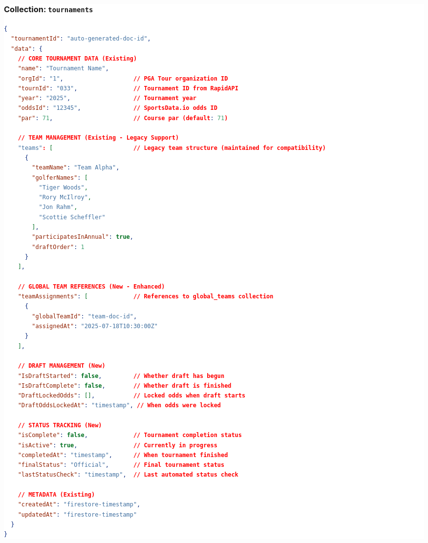 ### **Collection: `tournaments`**

```json
{
  "tournamentId": "auto-generated-doc-id",
  "data": {
    // CORE TOURNAMENT DATA (Existing)
    "name": "Tournament Name",
    "orgId": "1",                    // PGA Tour organization ID
    "tournId": "033",                // Tournament ID from RapidAPI
    "year": "2025",                  // Tournament year
    "oddsId": "12345",               // SportsData.io odds ID
    "par": 71,                       // Course par (default: 71)
    
    // TEAM MANAGEMENT (Existing - Legacy Support)
    "teams": [                       // Legacy team structure (maintained for compatibility)
      {
        "teamName": "Team Alpha",
        "golferNames": [
          "Tiger Woods",
          "Rory McIlroy", 
          "Jon Rahm",
          "Scottie Scheffler"
        ],
        "participatesInAnnual": true,
        "draftOrder": 1
      }
    ],
    
    // GLOBAL TEAM REFERENCES (New - Enhanced)
    "teamAssignments": [             // References to global_teams collection
      {
        "globalTeamId": "team-doc-id",
        "assignedAt": "2025-07-18T10:30:00Z"
      }
    ],
    
    // DRAFT MANAGEMENT (New)
    "IsDraftStarted": false,         // Whether draft has begun
    "IsDraftComplete": false,        // Whether draft is finished
    "DraftLockedOdds": [],           // Locked odds when draft starts
    "DraftOddsLockedAt": "timestamp", // When odds were locked
    
    // STATUS TRACKING (New)
    "isComplete": false,             // Tournament completion status
    "isActive": true,                // Currently in progress
    "completedAt": "timestamp",      // When tournament finished
    "finalStatus": "Official",       // Final tournament status
    "lastStatusCheck": "timestamp",  // Last automated status check
    
    // METADATA (Existing)
    "createdAt": "firestore-timestamp",
    "updatedAt": "firestore-timestamp"
  }
}
```
